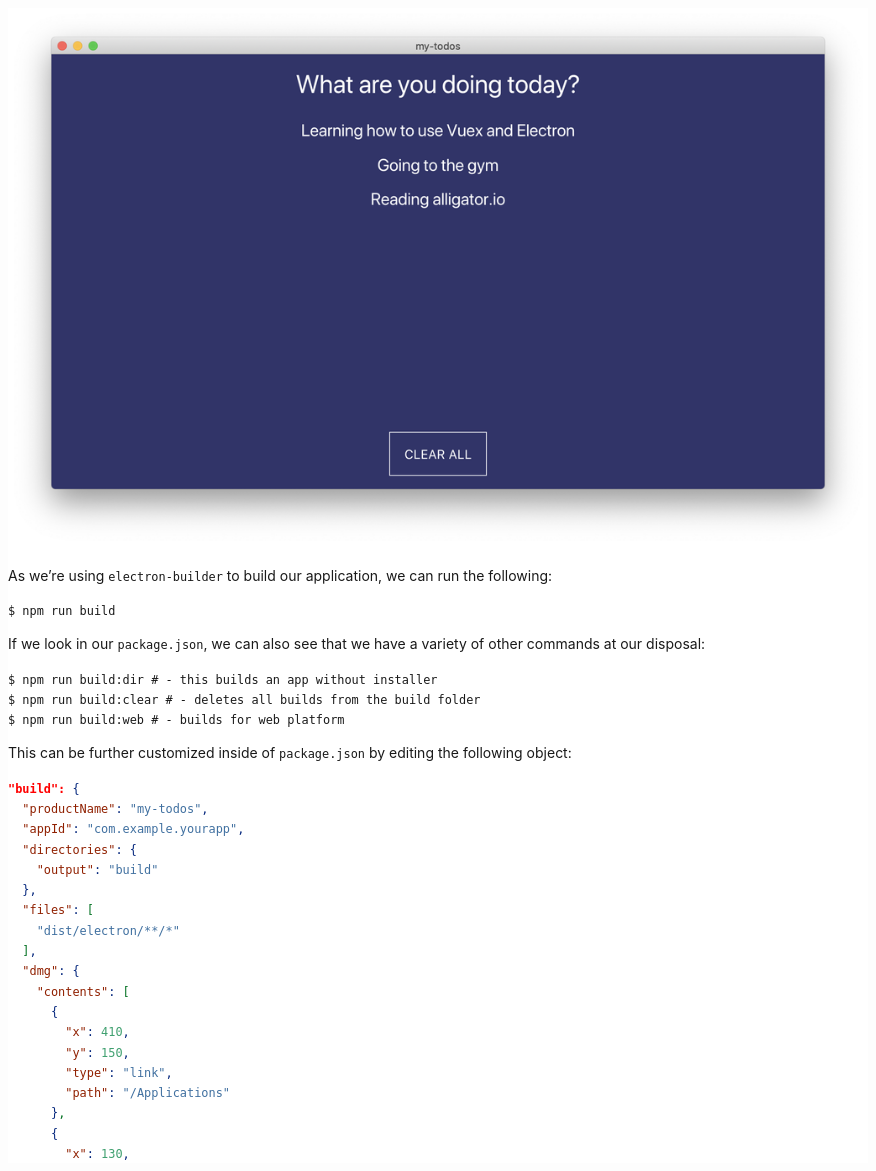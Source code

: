 ![Our Electron todo app](electron-vue/vue-electron-app.png)



As we’re using `electron-builder` to build our application, we can run the following:

```shell
$ npm run build
```

If we look in our `package.json`, we can also see that we have a variety of other commands at our disposal:

```shell
$ npm run build:dir # - this builds an app without installer
$ npm run build:clear # - deletes all builds from the build folder
$ npm run build:web # - builds for web platform
```

This can be further customized inside of `package.json` by editing the following object:

```json
"build": {
  "productName": "my-todos",
  "appId": "com.example.yourapp",
  "directories": {
    "output": "build"
  },
  "files": [
    "dist/electron/**/*"
  ],
  "dmg": {
    "contents": [
      {
        "x": 410,
        "y": 150,
        "type": "link",
        "path": "/Applications"
      },
      {
        "x": 130,
```